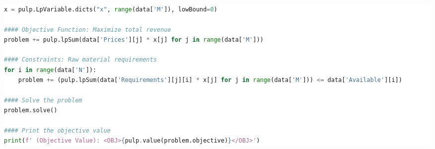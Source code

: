 ```python
x = pulp.LpVariable.dicts("x", range(data['M']), lowBound=0)

#### Objective Function: Maximize total revenue
problem += pulp.lpSum(data['Prices'][j] * x[j] for j in range(data['M']))

#### Constraints: Raw material requirements
for i in range(data['N']):
    problem += (pulp.lpSum(data['Requirements'][j][i] * x[j] for j in range(data['M'])) <= data['Available'][i])

#### Solve the problem
problem.solve()

#### Print the objective value
print(f' (Objective Value): <OBJ>{pulp.value(problem.objective)}</OBJ>')
```

